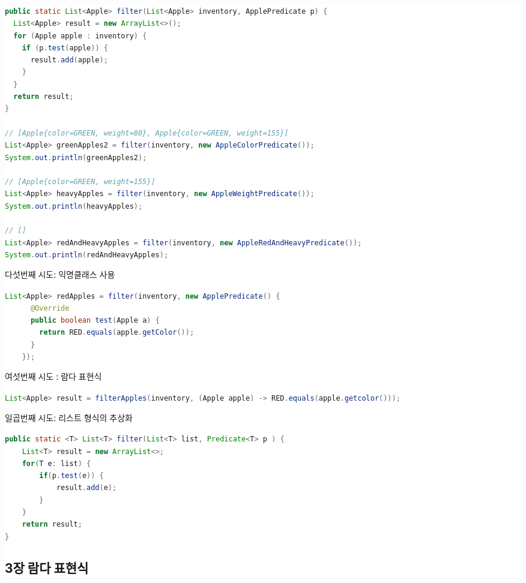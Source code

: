 ```java
public static List<Apple> filter(List<Apple> inventory, ApplePredicate p) {
  List<Apple> result = new ArrayList<>();
  for (Apple apple : inventory) {
    if (p.test(apple)) {
      result.add(apple);
    }
  }
  return result;
}

// [Apple{color=GREEN, weight=80}, Apple{color=GREEN, weight=155}]
List<Apple> greenApples2 = filter(inventory, new AppleColorPredicate());
System.out.println(greenApples2);

// [Apple{color=GREEN, weight=155}]
List<Apple> heavyApples = filter(inventory, new AppleWeightPredicate());
System.out.println(heavyApples);

// []
List<Apple> redAndHeavyApples = filter(inventory, new AppleRedAndHeavyPredicate());
System.out.println(redAndHeavyApples);
```

다섯번째 시도: 익명클래스 사용

```java
List<Apple> redApples = filter(inventory, new ApplePredicate() {
      @Override
      public boolean test(Apple a) {
        return RED.equals(apple.getColor());
      }
    });
```

여섯번째 시도 : 람다 표현식

```java
List<Apple> result = filterApples(inventory, (Apple apple) -> RED.equals(apple.getcolor()));
```

일곱번째 시도: 리스트 형식의 추상화

```java
public static <T> List<T> filter(List<T> list, Predicate<T> p ) {
	List<T> result = new ArrayList<>;
	for(T e: list) {
		if(p.test(e)) {
			result.add(e);
		}
	}
	return result;
}
```

## 3장 람다 표현식
